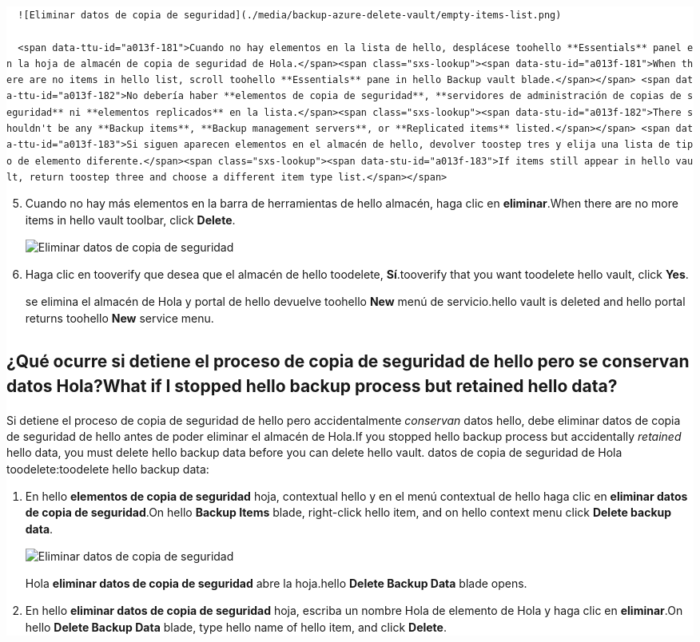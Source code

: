       ![Eliminar datos de copia de seguridad](./media/backup-azure-delete-vault/empty-items-list.png)

      <span data-ttu-id="a013f-181">Cuando no hay elementos en la lista de hello, desplácese toohello **Essentials** panel en la hoja de almacén de copia de seguridad de Hola.</span><span class="sxs-lookup"><span data-stu-id="a013f-181">When there are no items in hello list, scroll toohello **Essentials** pane in hello Backup vault blade.</span></span> <span data-ttu-id="a013f-182">No debería haber **elementos de copia de seguridad**, **servidores de administración de copias de seguridad** ni **elementos replicados** en la lista.</span><span class="sxs-lookup"><span data-stu-id="a013f-182">There shouldn't be any **Backup items**, **Backup management servers**, or **Replicated items** listed.</span></span> <span data-ttu-id="a013f-183">Si siguen aparecen elementos en el almacén de hello, devolver toostep tres y elija una lista de tipo de elemento diferente.</span><span class="sxs-lookup"><span data-stu-id="a013f-183">If items still appear in hello vault, return toostep three and choose a different item type list.</span></span>  
5. <span data-ttu-id="a013f-184">Cuando no hay más elementos en la barra de herramientas de hello almacén, haga clic en **eliminar**.</span><span class="sxs-lookup"><span data-stu-id="a013f-184">When there are no more items in hello vault toolbar, click **Delete**.</span></span>

    ![Eliminar datos de copia de seguridad](./media/backup-azure-delete-vault/delete-vault.png)
6. <span data-ttu-id="a013f-186">Haga clic en tooverify que desea que el almacén de hello toodelete, **Sí**.</span><span class="sxs-lookup"><span data-stu-id="a013f-186">tooverify that you want toodelete hello vault, click **Yes**.</span></span>

    <span data-ttu-id="a013f-187">se elimina el almacén de Hola y portal de hello devuelve toohello **New** menú de servicio.</span><span class="sxs-lookup"><span data-stu-id="a013f-187">hello vault is deleted and hello portal returns toohello **New** service menu.</span></span>

## <a name="what-if-i-stopped-hello-backup-process-but-retained-hello-data"></a><span data-ttu-id="a013f-188">¿Qué ocurre si detiene el proceso de copia de seguridad de hello pero se conservan datos Hola?</span><span class="sxs-lookup"><span data-stu-id="a013f-188">What if I stopped hello backup process but retained hello data?</span></span>
<span data-ttu-id="a013f-189">Si detiene el proceso de copia de seguridad de hello pero accidentalmente *conservan* datos hello, debe eliminar datos de copia de seguridad de hello antes de poder eliminar el almacén de Hola.</span><span class="sxs-lookup"><span data-stu-id="a013f-189">If you stopped hello backup process but accidentally *retained* hello data, you must delete hello backup data before you can delete hello vault.</span></span> <span data-ttu-id="a013f-190">datos de copia de seguridad de Hola toodelete:</span><span class="sxs-lookup"><span data-stu-id="a013f-190">toodelete hello backup data:</span></span>

1. <span data-ttu-id="a013f-191">En hello **elementos de copia de seguridad** hoja, contextual hello y en el menú contextual de hello haga clic en **eliminar datos de copia de seguridad**.</span><span class="sxs-lookup"><span data-stu-id="a013f-191">On hello **Backup Items** blade, right-click hello item, and on hello context menu click **Delete backup data**.</span></span>

    ![Eliminar datos de copia de seguridad](./media/backup-azure-delete-vault/delete-backup-data-menu.png)

    <span data-ttu-id="a013f-193">Hola **eliminar datos de copia de seguridad** abre la hoja.</span><span class="sxs-lookup"><span data-stu-id="a013f-193">hello **Delete Backup Data** blade opens.</span></span>
2. <span data-ttu-id="a013f-194">En hello **eliminar datos de copia de seguridad** hoja, escriba un nombre Hola de elemento de Hola y haga clic en **eliminar**.</span><span class="sxs-lookup"><span data-stu-id="a013f-194">On hello **Delete Backup Data** blade, type hello name of hello item, and click **Delete**.</span></span>
